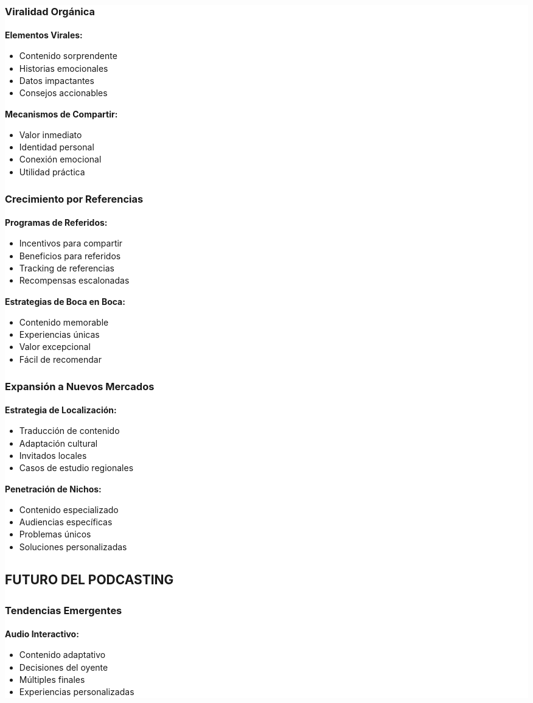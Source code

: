 
### **Viralidad Orgánica**
**Elementos Virales:**
- Contenido sorprendente
- Historias emocionales
- Datos impactantes
- Consejos accionables

**Mecanismos de Compartir:**
- Valor inmediato
- Identidad personal
- Conexión emocional
- Utilidad práctica


### **Crecimiento por Referencias**
**Programas de Referidos:**
- Incentivos para compartir
- Beneficios para referidos
- Tracking de referencias
- Recompensas escalonadas

**Estrategias de Boca en Boca:**
- Contenido memorable
- Experiencias únicas
- Valor excepcional
- Fácil de recomendar


### **Expansión a Nuevos Mercados**
**Estrategia de Localización:**
- Traducción de contenido
- Adaptación cultural
- Invitados locales
- Casos de estudio regionales

**Penetración de Nichos:**
- Contenido especializado
- Audiencias específicas
- Problemas únicos
- Soluciones personalizadas


## **FUTURO DEL PODCASTING**


### **Tendencias Emergentes**
**Audio Interactivo:**
- Contenido adaptativo
- Decisiones del oyente
- Múltiples finales
- Experiencias personalizadas
